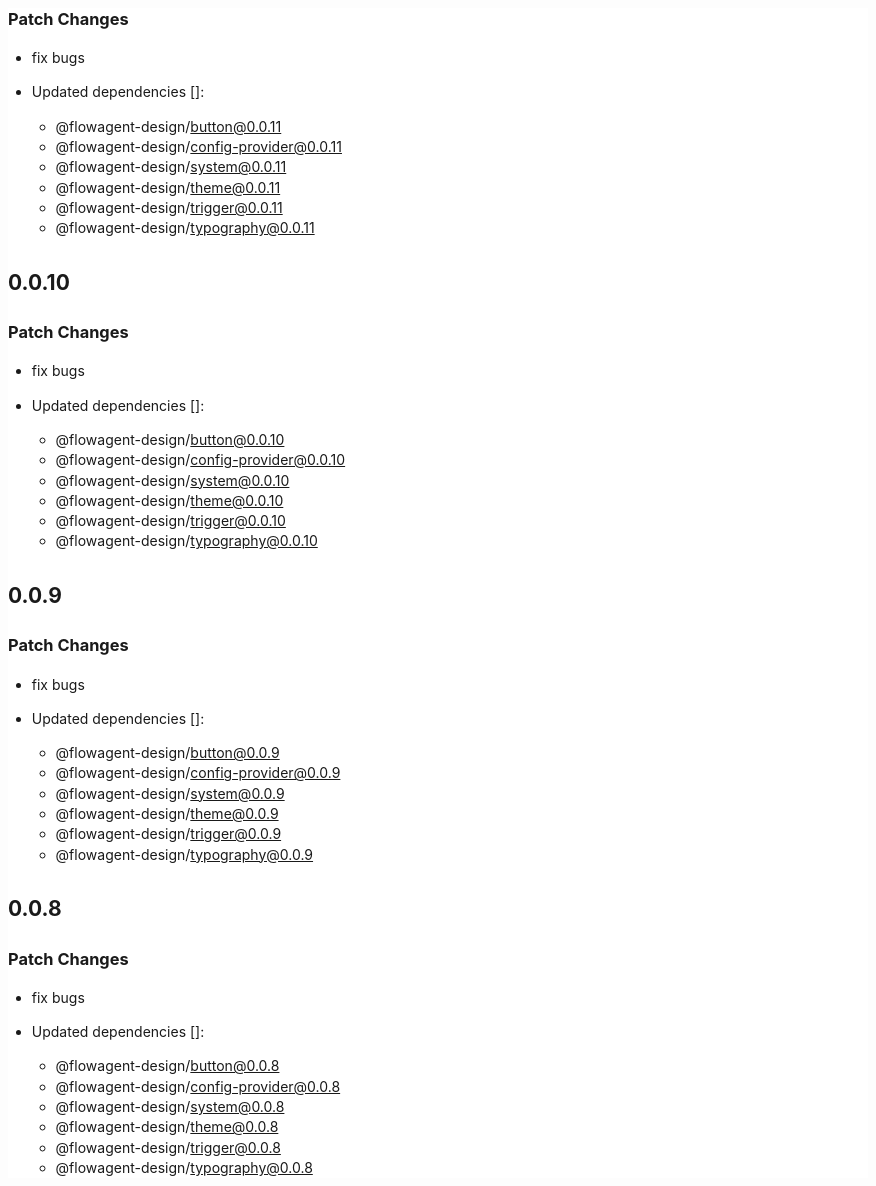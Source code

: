 ### Patch Changes

- fix bugs

- Updated dependencies []:
  - @flowagent-design/button@0.0.11
  - @flowagent-design/config-provider@0.0.11
  - @flowagent-design/system@0.0.11
  - @flowagent-design/theme@0.0.11
  - @flowagent-design/trigger@0.0.11
  - @flowagent-design/typography@0.0.11

## 0.0.10

### Patch Changes

- fix bugs

- Updated dependencies []:
  - @flowagent-design/button@0.0.10
  - @flowagent-design/config-provider@0.0.10
  - @flowagent-design/system@0.0.10
  - @flowagent-design/theme@0.0.10
  - @flowagent-design/trigger@0.0.10
  - @flowagent-design/typography@0.0.10

## 0.0.9

### Patch Changes

- fix bugs

- Updated dependencies []:
  - @flowagent-design/button@0.0.9
  - @flowagent-design/config-provider@0.0.9
  - @flowagent-design/system@0.0.9
  - @flowagent-design/theme@0.0.9
  - @flowagent-design/trigger@0.0.9
  - @flowagent-design/typography@0.0.9

## 0.0.8

### Patch Changes

- fix bugs

- Updated dependencies []:
  - @flowagent-design/button@0.0.8
  - @flowagent-design/config-provider@0.0.8
  - @flowagent-design/system@0.0.8
  - @flowagent-design/theme@0.0.8
  - @flowagent-design/trigger@0.0.8
  - @flowagent-design/typography@0.0.8
